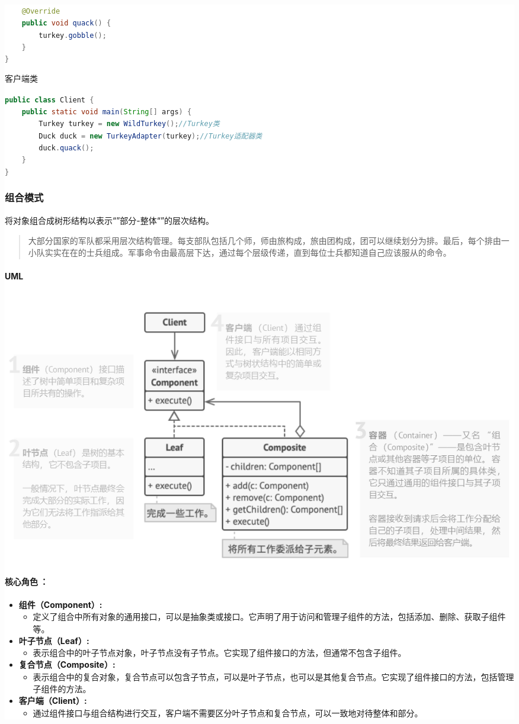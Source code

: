 ```java
    @Override
    public void quack() {
        turkey.gobble();
    }
}
```
客户端类
```java
public class Client {
    public static void main(String[] args) {
        Turkey turkey = new WildTurkey();//Turkey类
        Duck duck = new TurkeyAdapter(turkey);//Turkey适配器类
        duck.quack();
    }
}
```

### 组合模式

将对象组合成树形结构以表示“”部分-整体“”的层次结构。

> 大部分国家的军队都采用层次结构管理。每支部队包括几个师，师由旅构成，旅由团构成，团可以继续划分为排。最后，每个排由一小队实实在在的士兵组成。军事命令由最高层下达，通过每个层级传递，直到每位士兵都知道自己应该服从的命令。
#### UML
![](attachments/Pasted%20image%2020240516234340.png)

#### 核心角色 ：

- **组件（Component）:**
    - 定义了组合中所有对象的通用接口，可以是抽象类或接口。它声明了用于访问和管理子组件的方法，包括添加、删除、获取子组件等。
- **叶子节点（Leaf）:**
    - 表示组合中的叶子节点对象，叶子节点没有子节点。它实现了组件接口的方法，但通常不包含子组件。
- **复合节点（Composite）:**
    - 表示组合中的复合对象，复合节点可以包含子节点，可以是叶子节点，也可以是其他复合节点。它实现了组件接口的方法，包括管理子组件的方法。
- **客户端（Client）:**
    - 通过组件接口与组合结构进行交互，客户端不需要区分叶子节点和复合节点，可以一致地对待整体和部分。
